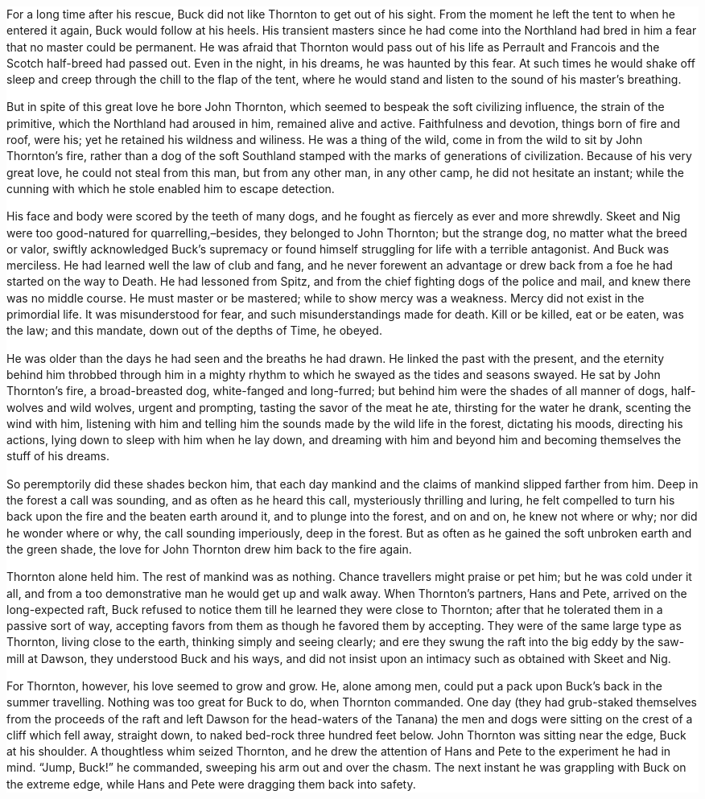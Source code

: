 For a long time after his rescue, Buck did not like Thornton to get out of his sight. From the moment he left the tent to when he entered it again, Buck would follow at his heels. His transient masters since he had come into the Northland had bred in him a fear that no master could be permanent. He was afraid that Thornton would pass out of his life as Perrault and Francois and the Scotch half-breed had passed out. Even in the night, in his dreams, he was haunted by this fear. At such times he would shake off sleep and creep through the chill to the flap of the tent, where he would stand and listen to the sound of his master’s breathing.

But in spite of this great love he bore John Thornton, which seemed to bespeak the soft civilizing influence, the strain of the primitive, which the Northland had aroused in him, remained alive and active. Faithfulness and devotion, things born of fire and roof, were his; yet he retained his wildness and wiliness. He was a thing of the wild, come in from the wild to sit by John Thornton’s fire, rather than a dog of the soft Southland stamped with the marks of generations of civilization. Because of his very great love, he could not steal from this man, but from any other man, in any other camp, he did not hesitate an instant; while the cunning with which he stole enabled him to escape detection.

His face and body were scored by the teeth of many dogs, and he fought as fiercely as ever and more shrewdly. Skeet and Nig were too good-natured for quarrelling,–besides, they belonged to John Thornton; but the strange dog, no matter what the breed or valor, swiftly acknowledged Buck’s supremacy or found himself struggling for life with a terrible antagonist. And Buck was merciless. He had learned well the law of club and fang, and he never forewent an advantage or drew back from a foe he had started on the way to Death. He had lessoned from Spitz, and from the chief fighting dogs of the police and mail, and knew there was no middle course. He must master or be mastered; while to show mercy was a weakness. Mercy did not exist in the primordial life. It was misunderstood for fear, and such misunderstandings made for death. Kill or be killed, eat or be eaten, was the law; and this mandate, down out of the depths of Time, he obeyed.

He was older than the days he had seen and the breaths he had drawn. He linked the past with the present, and the eternity behind him throbbed through him in a mighty rhythm to which he swayed as the tides and seasons swayed. He sat by John Thornton’s fire, a broad-breasted dog, white-fanged and long-furred; but behind him were the shades of all manner of dogs, half-wolves and wild wolves, urgent and prompting, tasting the savor of the meat he ate, thirsting for the water he drank, scenting the wind with him, listening with him and telling him the sounds made by the wild life in the forest, dictating his moods, directing his actions, lying down to sleep with him when he lay down, and dreaming with him and beyond him and becoming themselves the stuff of his dreams.

So peremptorily did these shades beckon him, that each day mankind and the claims of mankind slipped farther from him. Deep in the forest a call was sounding, and as often as he heard this call, mysteriously thrilling and luring, he felt compelled to turn his back upon the fire and the beaten earth around it, and to plunge into the forest, and on and on, he knew not where or why; nor did he wonder where or why, the call sounding imperiously, deep in the forest. But as often as he gained the soft unbroken earth and the green shade, the love for John Thornton drew him back to the fire again.

Thornton alone held him. The rest of mankind was as nothing. Chance travellers might praise or pet him; but he was cold under it all, and from a too demonstrative man he would get up and walk away. When Thornton’s partners, Hans and Pete, arrived on the long-expected raft, Buck refused to notice them till he learned they were close to Thornton; after that he tolerated them in a passive sort of way, accepting favors from them as though he favored them by accepting. They were of the same large type as Thornton, living close to the earth, thinking simply and seeing clearly; and ere they swung the raft into the big eddy by the saw-mill at Dawson, they understood Buck and his ways, and did not insist upon an intimacy such as obtained with Skeet and Nig.

For Thornton, however, his love seemed to grow and grow. He, alone among men, could put a pack upon Buck’s back in the summer travelling. Nothing was too great for Buck to do, when Thornton commanded. One day (they had grub-staked themselves from the proceeds of the raft and left Dawson for the head-waters of the Tanana) the men and dogs were sitting on the crest of a cliff which fell away, straight down, to naked bed-rock three hundred feet below. John Thornton was sitting near the edge, Buck at his shoulder. A thoughtless whim seized Thornton, and he drew the attention of Hans and Pete to the experiment he had in mind. “Jump, Buck!” he commanded, sweeping his arm out and over the chasm. The next instant he was grappling with Buck on the extreme edge, while Hans and Pete were dragging them back into safety.
